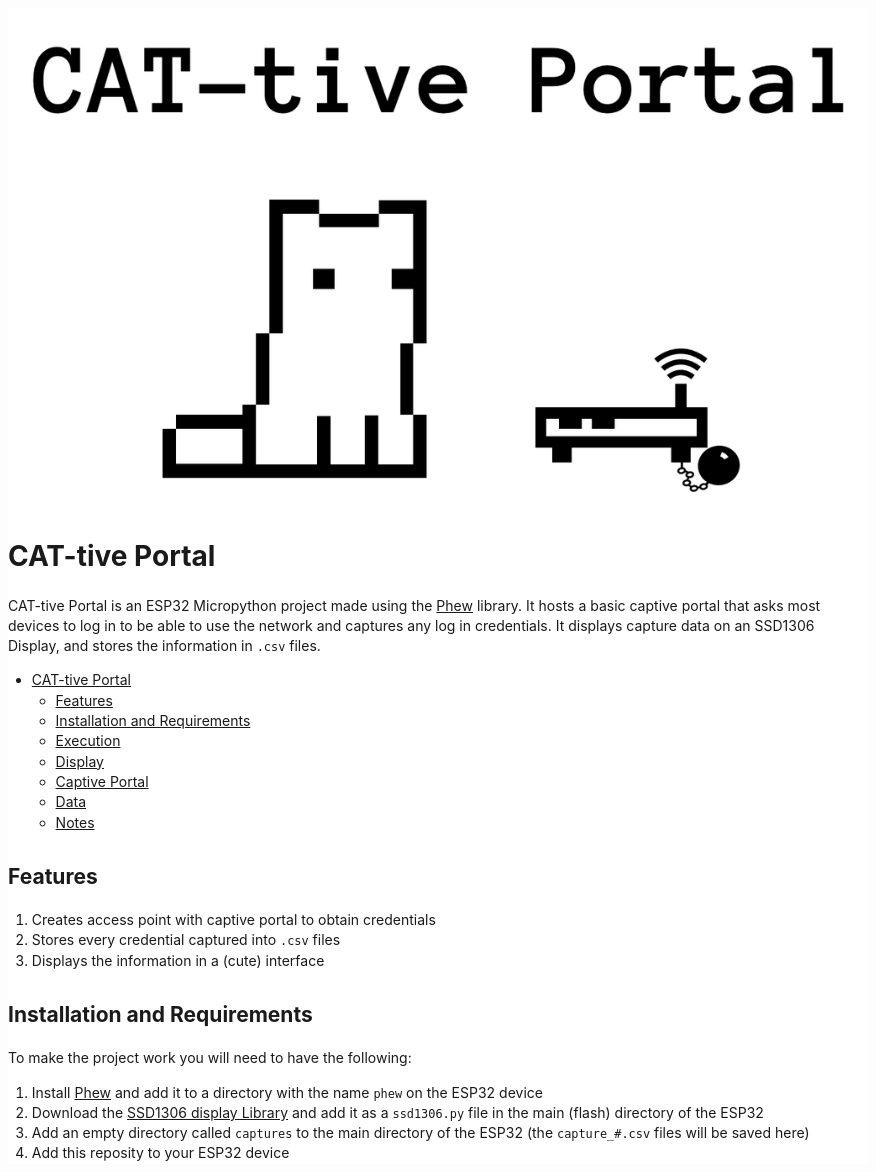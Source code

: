 ![CAT-tive Portal](https://github.com/Jael-G/CAT-tive-Portal/blob/main/images/CAT-tivePortalBanner.png)

# CAT-tive Portal
CAT-tive Portal is an ESP32 Micropython project made using the [Phew](https://github.com/pimoroni/phew) library. It hosts a basic captive portal that asks most devices to log in to be able to use the network and captures any log in credentials. It displays capture data on an SSD1306 Display, and stores the information in `.csv` files.
- [CAT-tive Portal](#cat-tive-portal)
    - [Features](#features)
    - [Installation and Requirements](#installation-and-requirements)
    - [Execution](#execution)
    - [Display](#display)
    - [Captive Portal](#captive-portal)
    - [Data](#data)
    - [Notes](#notes)

## Features
1. Creates access point with captive portal to obtain credentials
2. Stores every credential captured into `.csv` files
3. Displays the information in a (cute) interface
## Installation and Requirements
To make the project work you will need to have the following:

1. Install [Phew](https://github.com/pimoroni/phew/tree/main/phew) and add it to a directory with the name `phew` on the ESP32 device
2. Download the [SSD1306 display Library](https://github.com/micropython/micropython-lib/tree/master/micropython/drivers/display/ssd1306) and add it as a `ssd1306.py` file in the main (flash) directory of the ESP32
3. Add an empty directory called `captures` to the main directory of the ESP32 (the `capture_#.csv` files will be saved here)
4. Add this reposity to your ESP32 device

